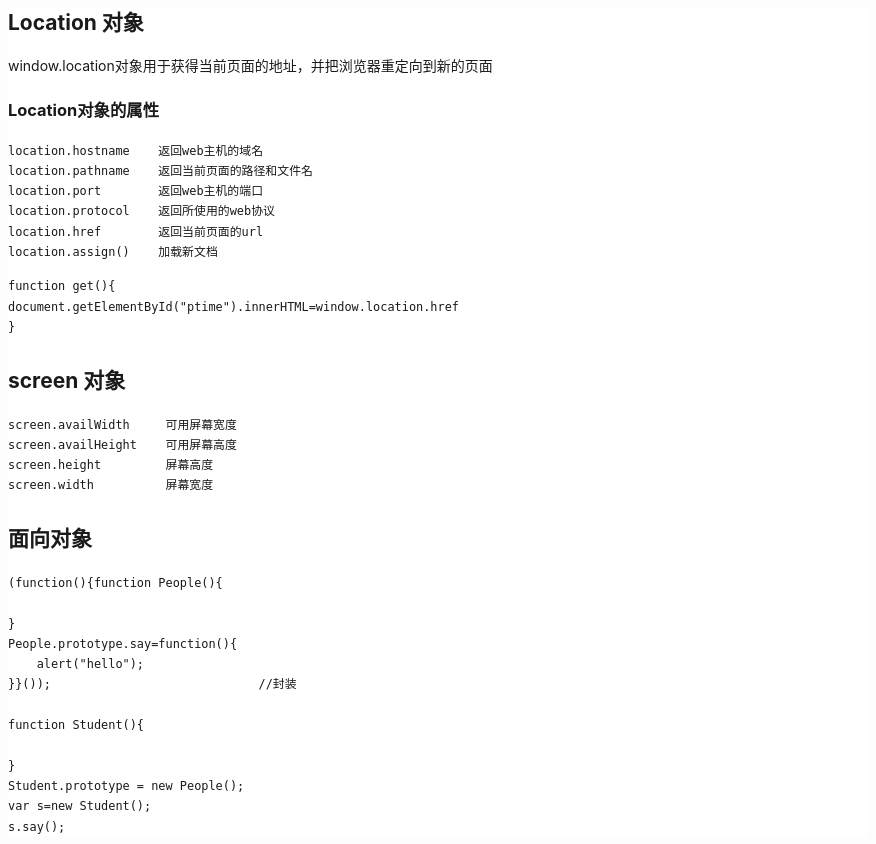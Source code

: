 ## Location 对象

window.location对象用于获得当前页面的地址，并把浏览器重定向到新的页面

### Location对象的属性

```
location.hostname    返回web主机的域名
location.pathname    返回当前页面的路径和文件名
location.port        返回web主机的端口
location.protocol    返回所使用的web协议
location.href        返回当前页面的url
location.assign()    加载新文档
```

```
function get(){
document.getElementById("ptime").innerHTML=window.location.href
}
```

## screen 对象

```
screen.availWidth     可用屏幕宽度
screen.availHeight    可用屏幕高度
screen.height         屏幕高度
screen.width          屏幕宽度
```

## 面向对象

```
(function(){function People(){

}
People.prototype.say=function(){
	alert("hello");
}}());                             //封装

function Student(){

}
Student.prototype = new People();
var s=new Student();
s.say();
```



 